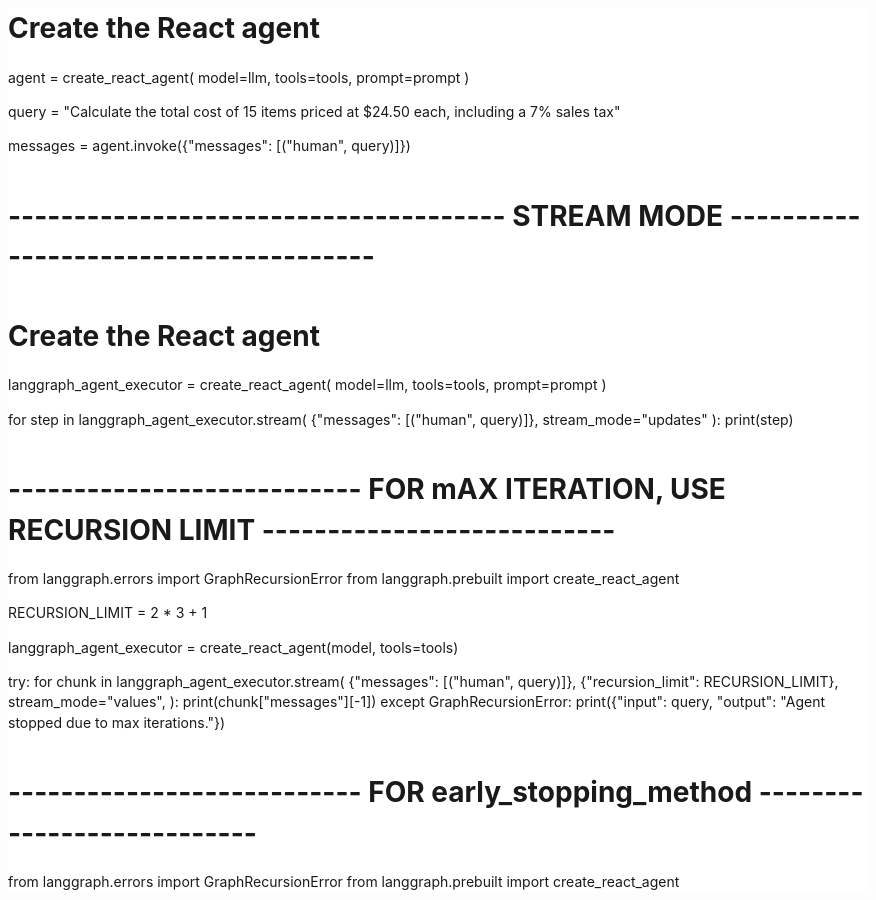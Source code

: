 # Create the React agent
agent = create_react_agent(
    model=llm, 
    tools=tools, 
    prompt=prompt
)

query = "Calculate the total cost of 15 items priced at $24.50 each, including a 7% sales tax"

messages = agent.invoke({"messages": [("human", query)]})


# -------------------------------------- STREAM MODE --------------------------------------
# Create the React agent
langgraph_agent_executor = create_react_agent(
    model=llm, 
    tools=tools, 
    prompt=prompt
)


for step in langgraph_agent_executor.stream(
    {"messages": [("human", query)]}, stream_mode="updates"
):
    print(step)
    
    
# --------------------------- FOR mAX ITERATION, USE RECURSION LIMIT ---------------------------
from langgraph.errors import GraphRecursionError
from langgraph.prebuilt import create_react_agent

RECURSION_LIMIT = 2 * 3 + 1

langgraph_agent_executor = create_react_agent(model, tools=tools)

try:
    for chunk in langgraph_agent_executor.stream(
        {"messages": [("human", query)]},
        {"recursion_limit": RECURSION_LIMIT},
        stream_mode="values",
    ):
        print(chunk["messages"][-1])
except GraphRecursionError:
    print({"input": query, "output": "Agent stopped due to max iterations."})
    
    

# --------------------------- FOR early_stopping_method ---------------------------
from langgraph.errors import GraphRecursionError
from langgraph.prebuilt import create_react_agent
